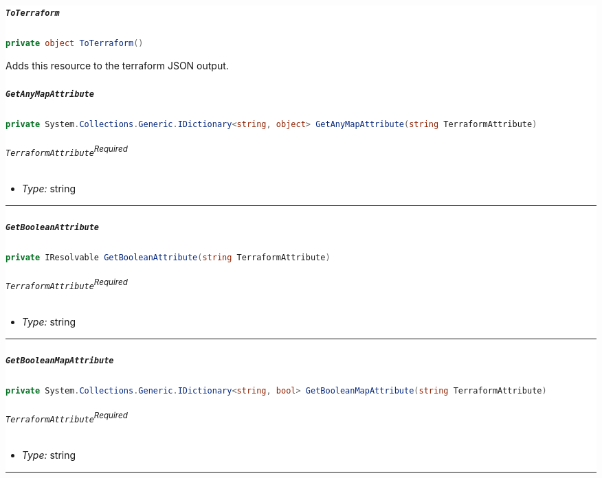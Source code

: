 ##### `ToTerraform` <a name="ToTerraform" id="@cdktf/provider-hashicups.order.Order.toTerraform"></a>

```csharp
private object ToTerraform()
```

Adds this resource to the terraform JSON output.

##### `GetAnyMapAttribute` <a name="GetAnyMapAttribute" id="@cdktf/provider-hashicups.order.Order.getAnyMapAttribute"></a>

```csharp
private System.Collections.Generic.IDictionary<string, object> GetAnyMapAttribute(string TerraformAttribute)
```

###### `TerraformAttribute`<sup>Required</sup> <a name="TerraformAttribute" id="@cdktf/provider-hashicups.order.Order.getAnyMapAttribute.parameter.terraformAttribute"></a>

- *Type:* string

---

##### `GetBooleanAttribute` <a name="GetBooleanAttribute" id="@cdktf/provider-hashicups.order.Order.getBooleanAttribute"></a>

```csharp
private IResolvable GetBooleanAttribute(string TerraformAttribute)
```

###### `TerraformAttribute`<sup>Required</sup> <a name="TerraformAttribute" id="@cdktf/provider-hashicups.order.Order.getBooleanAttribute.parameter.terraformAttribute"></a>

- *Type:* string

---

##### `GetBooleanMapAttribute` <a name="GetBooleanMapAttribute" id="@cdktf/provider-hashicups.order.Order.getBooleanMapAttribute"></a>

```csharp
private System.Collections.Generic.IDictionary<string, bool> GetBooleanMapAttribute(string TerraformAttribute)
```

###### `TerraformAttribute`<sup>Required</sup> <a name="TerraformAttribute" id="@cdktf/provider-hashicups.order.Order.getBooleanMapAttribute.parameter.terraformAttribute"></a>

- *Type:* string

---
